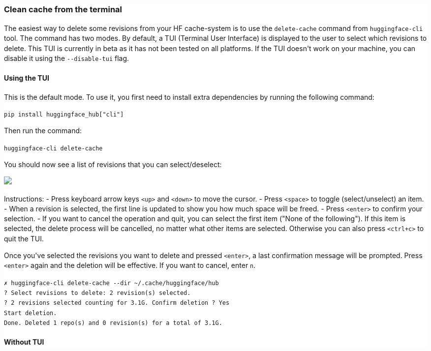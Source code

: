 </Tip>

### Clean cache from the terminal

The easiest way to delete some revisions from your HF cache-system is to use the
`delete-cache` command from `huggingface-cli` tool. The command has two modes. By
default, a TUI (Terminal User Interface) is displayed to the user to select which
revisions to delete. This TUI is currently in beta as it has not been tested on all
platforms. If the TUI doesn't work on your machine, you can disable it using the
`--disable-tui` flag.

#### Using the TUI

This is the default mode. To use it, you first need to install extra dependencies by
running the following command:

```
pip install huggingface_hub["cli"]
```

Then run the command:

```
huggingface-cli delete-cache
```

You should now see a list of revisions that you can select/deselect:

<div class="flex justify-center">
    <img src="https://huggingface.co/datasets/huggingface/documentation-images/resolve/main/hub/delete-cache-tui.png"/>
</div>

Instructions:
    - Press keyboard arrow keys `<up>` and `<down>` to move the cursor.
    - Press `<space>` to toggle (select/unselect) an item.
    - When a revision is selected, the first line is updated to show you how much space
      will be freed.
    - Press `<enter>` to confirm your selection.
    - If you want to cancel the operation and quit, you can select the first item
      ("None of the following"). If this item is selected, the delete process will be
      cancelled, no matter what other items are selected. Otherwise you can also press
      `<ctrl+c>` to quit the TUI.

Once you've selected the revisions you want to delete and pressed `<enter>`, a last
confirmation message will be prompted. Press `<enter>` again and the deletion will be
effective. If you want to cancel, enter `n`.

```txt
✗ huggingface-cli delete-cache --dir ~/.cache/huggingface/hub
? Select revisions to delete: 2 revision(s) selected.
? 2 revisions selected counting for 3.1G. Confirm deletion ? Yes
Start deletion.
Done. Deleted 1 repo(s) and 0 revision(s) for a total of 3.1G.
```

#### Without TUI
